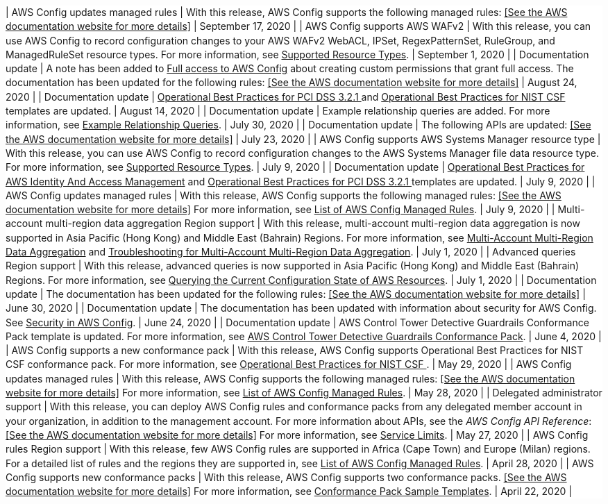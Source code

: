 | AWS Config updates managed rules |  With this release, AWS Config supports the following managed rules: [\[See the AWS documentation website for more details\]](http://docs.aws.amazon.com/config/latest/developerguide/DocumentHistory.html)  | September 17, 2020 | 
| AWS Config supports AWS WAFv2 |  With this release, you can use AWS Config to record configuration changes to your AWS WAFv2 WebACL, IPSet, RegexPatternSet, RuleGroup, and ManagedRuleSet resource types\. For more information, see [Supported Resource Types](resource-config-reference.md)\. | September 1, 2020 | 
| Documentation update |  A note has been added to [Full access to AWS Config](security_iam_id-based-policy-examples.md#full-config-permission) about creating custom permissions that grant full access\. The documentation has been updated for the following rules:  [\[See the AWS documentation website for more details\]](http://docs.aws.amazon.com/config/latest/developerguide/DocumentHistory.html)  | August 24, 2020 | 
| Documentation update |  [Operational Best Practices for PCI DSS 3\.2\.1 ](operational-best-practices-for-pci-dss.md) and [Operational Best Practices for NIST CSF ](operational-best-practices-for-nist-csf.md) templates are updated\.  | August 14, 2020 | 
| Documentation update | Example relationship queries are added\. For more information, see [Example Relationship Queries](examplerelationshipqueries.md)\.  | July 30, 2020 | 
| Documentation update | The following APIs are updated: [\[See the AWS documentation website for more details\]](http://docs.aws.amazon.com/config/latest/developerguide/DocumentHistory.html)  | July 23, 2020 | 
| AWS Config supports AWS Systems Manager resource type |  With this release, you can use AWS Config to record configuration changes to the AWS Systems Manager file data resource type\. For more information, see [Supported Resource Types](resource-config-reference.md)\.  | July 9, 2020 | 
| Documentation update |  [Operational Best Practices for AWS Identity And Access Management](operational-best-practices-for-aws-identity-and-access-management.md) and [Operational Best Practices for PCI DSS 3\.2\.1 ](operational-best-practices-for-pci-dss.md) templates are updated\.  | July 9, 2020 | 
| AWS Config updates managed rules |  With this release, AWS Config supports the following managed rules: [\[See the AWS documentation website for more details\]](http://docs.aws.amazon.com/config/latest/developerguide/DocumentHistory.html) For more information, see [List of AWS Config Managed Rules](managed-rules-by-aws-config.md)\.  | July 9, 2020 | 
| Multi\-account multi\-region data aggregation Region support | With this release, multi\-account multi\-region data aggregation is now supported in Asia Pacific \(Hong Kong\) and Middle East \(Bahrain\) Regions\. For more information, see [Multi\-Account Multi\-Region Data Aggregation](aggregate-data.md) and [Troubleshooting for Multi\-Account Multi\-Region Data Aggregation](aggregate-data-troubleshooting.md)\.  | July 1, 2020 | 
| Advanced queries Region support | With this release, advanced queries is now supported in Asia Pacific \(Hong Kong\) and Middle East \(Bahrain\) Regions\. For more information, see [Querying the Current Configuration State of AWS Resources](querying-AWS-resources.md)\.  | July 1, 2020 | 
| Documentation update |  The documentation has been updated for the following rules:  [\[See the AWS documentation website for more details\]](http://docs.aws.amazon.com/config/latest/developerguide/DocumentHistory.html)  | June 30, 2020 | 
| Documentation update |  The documentation has been updated with information about security for AWS Config\. See [Security in AWS Config](security.md)\.  | June 24, 2020 | 
| Documentation update |  AWS Control Tower Detective Guardrails Conformance Pack template is updated\. For more information, see [AWS Control Tower Detective Guardrails Conformance Pack](aws-control-tower-detective-guardrails.md)\.  | June 4, 2020 | 
| AWS Config supports a new conformance pack |  With this release, AWS Config supports Operational Best Practices for NIST CSF conformance pack\. For more information, see [Operational Best Practices for NIST CSF ](operational-best-practices-for-nist-csf.md)\. | May 29, 2020 | 
| AWS Config updates managed rules |  With this release, AWS Config supports the following managed rules: [\[See the AWS documentation website for more details\]](http://docs.aws.amazon.com/config/latest/developerguide/DocumentHistory.html) For more information, see [List of AWS Config Managed Rules](managed-rules-by-aws-config.md)\.  | May 28, 2020 | 
| Delegated administrator support | With this release, you can deploy AWS Config rules and conformance packs from any delegated member account in your organization, in addition to the management account\.  For more information about APIs, see the *AWS Config API Reference*: [\[See the AWS documentation website for more details\]](http://docs.aws.amazon.com/config/latest/developerguide/DocumentHistory.html) For more information, see [Service Limits](configlimits.md)\. | May 27, 2020 | 
| AWS Config rules Region support | With this release, few AWS Config rules are supported in Africa \(Cape Town\) and Europe \(Milan\) regions\. For a detailed list of rules and the regions they are supported in, see [List of AWS Config Managed Rules](managed-rules-by-aws-config.md)\.  | April 28, 2020 | 
| AWS Config supports new conformance packs |  With this release, AWS Config supports two conformance packs\. [\[See the AWS documentation website for more details\]](http://docs.aws.amazon.com/config/latest/developerguide/DocumentHistory.html) For more information, see [Conformance Pack Sample Templates](conformancepack-sample-templates.md)\. | April 22, 2020 | 